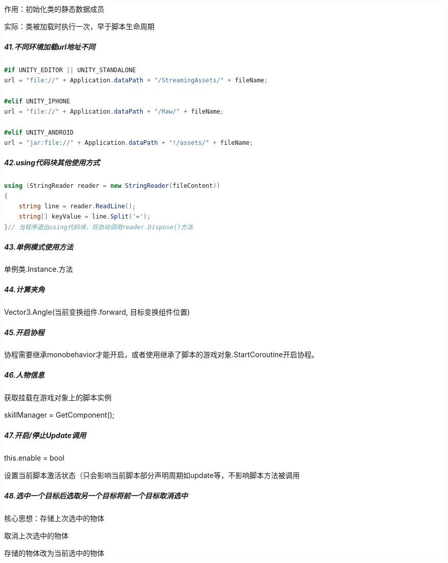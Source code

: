 作用：初始化类的静态数据成员

实际：类被加载时执行一次，早于脚本生命周期

##### 41.不同环境加载url地址不同

```C#
#if UNITY_EDITOR || UNITY_STANDALONE
url = "file://" + Application.dataPath + "/StreamingAssets/" + fileName;

#elif UNITY_IPHONE
url = "file://" + Application.dataPath + "/Raw/" + fileName;

#elif UNITY_ANDROID
url = "jar:file://" + Application.dataPath + "!/assets/" + fileName;
```

##### 42.using代码块其他使用方式

```C#
using (StringReader reader = new StringReader(fileContent))
{
    string line = reader.ReadLine();
    string[] keyValue = line.Split('=');
}// 当程序退出using代码块，将自动调用reader.Dispose()方法
```

##### 43.单例模式使用方法

单例类.Instance.方法

##### 44.计算夹角

Vector3.Angle(当前变换组件.forward, 目标变换组件位置)

##### 45.开启协程

协程需要继承monobehavior才能开启，或者使用继承了脚本的游戏对象.StartCoroutine开启协程。

##### 46.人物信息

获取挂载在游戏对象上的脚本实例

skillManager = GetComponent<CharacterSkillManager>();

##### 47.开启/停止Update调用

this.enable = bool

设置当前脚本激活状态（只会影响当前脚本部分声明周期如update等，不影响脚本方法被调用

##### 48.选中一个目标后选取另一个目标将前一个目标取消选中

核心思想：存储上次选中的物体

取消上次选中的物体

存储的物体改为当前选中的物体
